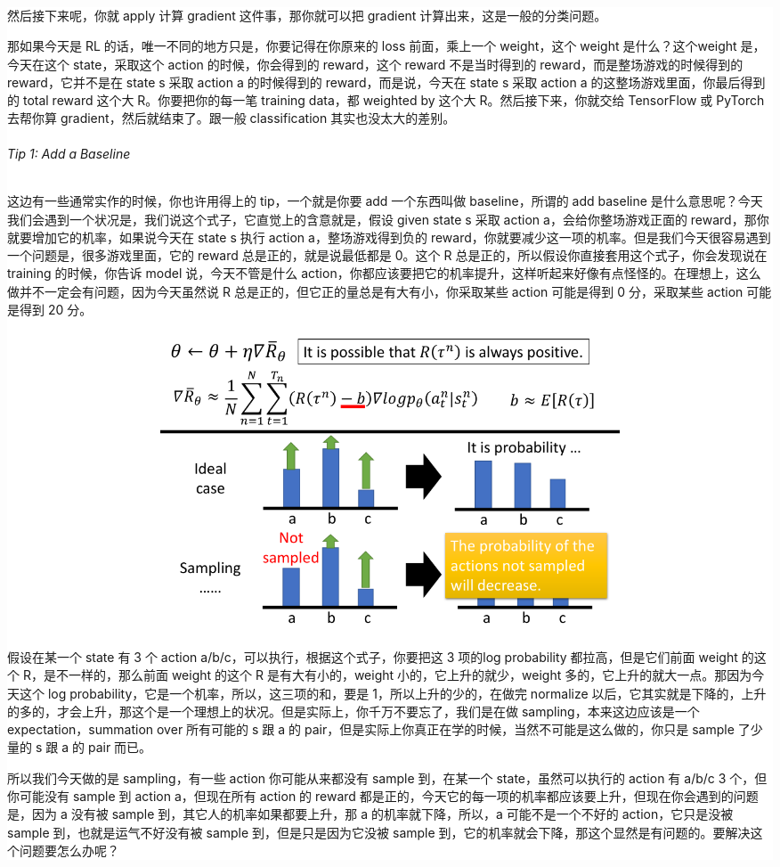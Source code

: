 然后接下来呢，你就 apply 计算 gradient 这件事，那你就可以把 gradient 计算出来，这是一般的分类问题。

那如果今天是 RL 的话，唯一不同的地方只是，你要记得在你原来的 loss 前面，乘上一个 weight，这个 weight 是什么？这个weight 是，今天在这个 state，采取这个 action 的时候，你会得到的 reward，这个 reward 不是当时得到的 reward，而是整场游戏的时候得到的 reward，它并不是在 state s 采取 action a 的时候得到的 reward，而是说，今天在 state s 采取 action a 的这整场游戏里面，你最后得到的 total reward 这个大 R。你要把你的每一笔 training data，都 weighted by 这个大 R。然后接下来，你就交给 TensorFlow 或 PyTorch 去帮你算 gradient，然后就结束了。跟一般 classification 其实也没太大的差别。

###### Tip 1: Add a Baseline

这边有一些通常实作的时候，你也许用得上的 tip，一个就是你要 add 一个东西叫做 baseline，所谓的 add baseline 是什么意思呢？今天我们会遇到一个状况是，我们说这个式子，它直觉上的含意就是，假设 given state s 采取 action a，会给你整场游戏正面的 reward，那你就要增加它的机率，如果说今天在 state s 执行 action a，整场游戏得到负的 reward，你就要减少这一项的机率。但是我们今天很容易遇到一个问题是，很多游戏里面，它的 reward 总是正的，就是说最低都是 0。这个 R 总是正的，所以假设你直接套用这个式子，你会发现说在 training 的时候，你告诉 model 说，今天不管是什么 action，你都应该要把它的机率提升，这样听起来好像有点怪怪的。在理想上，这么做并不一定会有问题，因为今天虽然说 R 总是正的，但它正的量总是有大有小，你采取某些 action 可能是得到 0 分，采取某些 action 可能是得到 20 分。

<center><img src="ML2020.assets/image-20210405123023263.png" width="60%"/></center>

假设在某一个 state 有 3 个 action a/b/c，可以执行，根据这个式子，你要把这 3 项的log probability 都拉高，但是它们前面 weight 的这个 R，是不一样的，那么前面 weight 的这个 R 是有大有小的，weight 小的，它上升的就少，weight 多的，它上升的就大一点。那因为今天这个 log probability，它是一个机率，所以，这三项的和，要是 1，所以上升的少的，在做完 normalize 以后，它其实就是下降的，上升的多的，才会上升，那这个是一个理想上的状况。但是实际上，你千万不要忘了，我们是在做 sampling，本来这边应该是一个 expectation，summation over 所有可能的 s 跟 a 的 pair，但是实际上你真正在学的时候，当然不可能是这么做的，你只是 sample 了少量的 s 跟 a 的 pair 而已。

所以我们今天做的是 sampling，有一些 action 你可能从来都没有 sample 到，在某一个 state，虽然可以执行的 action 有 a/b/c 3 个，但你可能没有 sample 到 action a，但现在所有 action 的 reward 都是正的，今天它的每一项的机率都应该要上升，但现在你会遇到的问题是，因为 a 没有被 sample 到，其它人的机率如果都要上升，那 a 的机率就下降，所以，a 可能不是一个不好的 action，它只是没被 sample 到，也就是运气不好没有被 sample 到，但是只是因为它没被 sample 到，它的机率就会下降，那这个显然是有问题的。要解决这个问题要怎么办呢？
